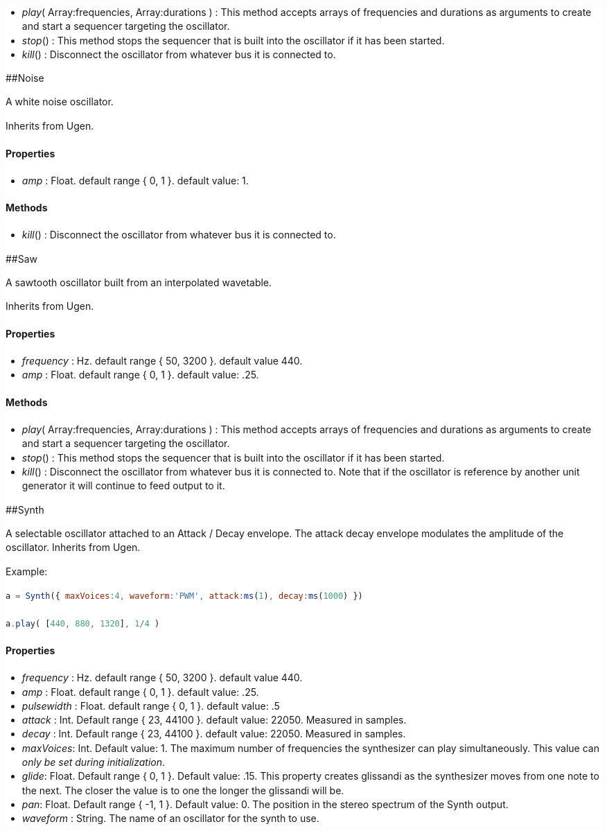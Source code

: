 * _play_( Array:frequencies, Array:durations ) : This method accepts arrays of frequencies and durations as arguments to create and start a sequencer targeting the oscillator.
* _stop_() : This method stops the sequencer that is built into the oscillator if it has been started.
* _kill_() : Disconnect the oscillator from whatever bus it is connected to. 

##Noise

A white noise oscillator. 

Inherits from Ugen.

#### Properties

* _amp_ : Float. default range { 0, 1 }. default value: 1.

#### Methods

* _kill_() : Disconnect the oscillator from whatever bus it is connected to. 

##Saw

A sawtooth oscillator built from an interpolated wavetable.

Inherits from Ugen.

#### Properties

* _frequency_ : Hz. default range { 50, 3200 }. default value 440.
* _amp_ : Float. default range { 0, 1 }. default value: .25.

#### Methods

* _play_( Array:frequencies, Array:durations ) : This method accepts arrays of frequencies and durations as arguments to create and start a sequencer targeting the oscillator.
* _stop_() : This method stops the sequencer that is built into the oscillator if it has been started.
* _kill_() : Disconnect the oscillator from whatever bus it is connected to. Note that if the oscillator is reference by another unit generator it will continue to feed output to it.

##Synth

A selectable oscillator attached to an Attack / Decay envelope. The attack decay envelope modulates the amplitude of the oscillator.
Inherits from Ugen.

Example:
```javascript
a = Synth({ maxVoices:4, waveform:'PWM', attack:ms(1), decay:ms(1000) })

a.play( [440, 880, 1320], 1/4 )
```

#### Properties

* _frequency_ : Hz. default range { 50, 3200 }. default value 440.
* _amp_ : Float. default range { 0, 1 }. default value: .25.
* _pulsewidth_ : Float. default range { 0, 1 }. default value: .5
* _attack_ : Int. Default range { 23, 44100 }. default value: 22050. Measured in samples.
* _decay_ : Int. Default range { 23, 44100 }. default value: 22050. Measured in samples.
* _maxVoices_: Int. Default value: 1. The maximum number of frequencies the synthesizer can play simultaneously. This value can *only be set during initialization*.
* _glide_: Float. Default range { 0, 1 }. Default value: .15. This property creates glissandi as the synthesizer moves from one note to the next. The closer the value is to one the longer the glissandi will be. 
* _pan_: Float. Default range { -1, 1 }. Default value: 0. The position in the stereo spectrum of the Synth output.
* _waveform_ : String. The name of an oscillator for the synth to use.


[sampler]: javascript:Gibber.Environment.Docs.openFile('audio','sampler')
[mul]: javascript:Gibber.Environment.Docs.openFile('math','mul')
[pattern]: javascript:Gibber.Environment.Docs.openFile('seq','pattern')
[widget]: javascript:jump('interface-widget')